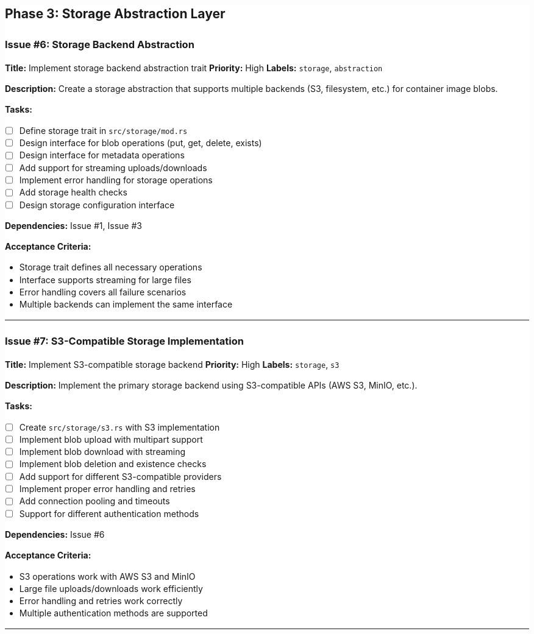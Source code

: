 
## Phase 3: Storage Abstraction Layer

### Issue #6: Storage Backend Abstraction
**Title:** Implement storage backend abstraction trait
**Priority:** High
**Labels:** `storage`, `abstraction`

**Description:**
Create a storage abstraction that supports multiple backends (S3, filesystem, etc.) for container image blobs.

**Tasks:**
- [ ] Define storage trait in `src/storage/mod.rs`
- [ ] Design interface for blob operations (put, get, delete, exists)
- [ ] Design interface for metadata operations
- [ ] Add support for streaming uploads/downloads
- [ ] Implement error handling for storage operations
- [ ] Add storage health checks
- [ ] Design storage configuration interface

**Dependencies:** Issue #1, Issue #3

**Acceptance Criteria:**
- Storage trait defines all necessary operations
- Interface supports streaming for large files
- Error handling covers all failure scenarios
- Multiple backends can implement the same interface

---

### Issue #7: S3-Compatible Storage Implementation
**Title:** Implement S3-compatible storage backend
**Priority:** High
**Labels:** `storage`, `s3`

**Description:**
Implement the primary storage backend using S3-compatible APIs (AWS S3, MinIO, etc.).

**Tasks:**
- [ ] Create `src/storage/s3.rs` with S3 implementation
- [ ] Implement blob upload with multipart support
- [ ] Implement blob download with streaming
- [ ] Implement blob deletion and existence checks
- [ ] Add support for different S3-compatible providers
- [ ] Implement proper error handling and retries
- [ ] Add connection pooling and timeouts
- [ ] Support for different authentication methods

**Dependencies:** Issue #6

**Acceptance Criteria:**
- S3 operations work with AWS S3 and MinIO
- Large file uploads/downloads work efficiently
- Error handling and retries work correctly
- Multiple authentication methods are supported

---